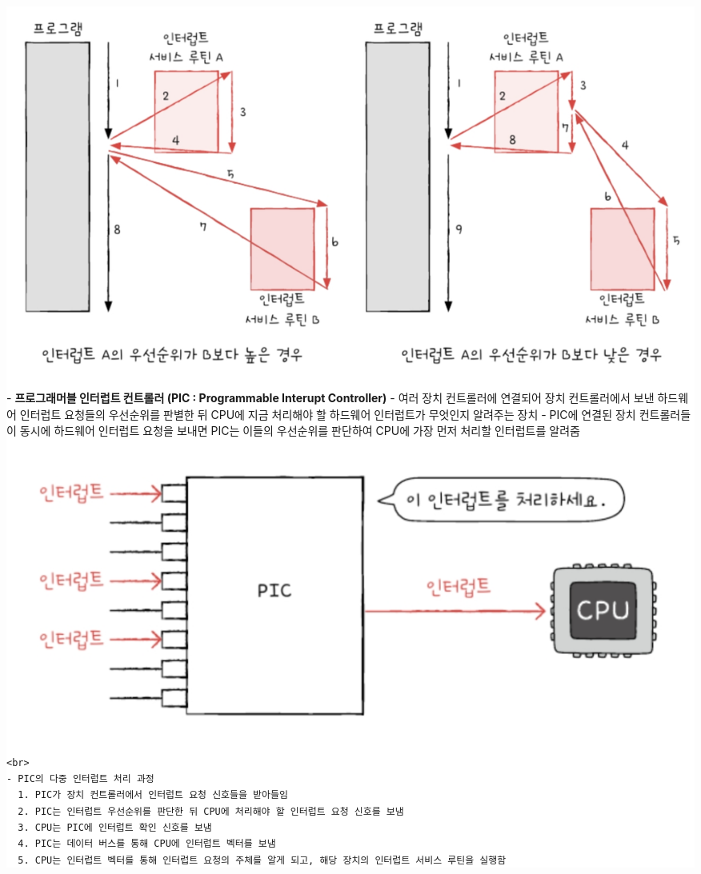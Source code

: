   ![!\[alt text\](image.png)](<인터럽트 입출력-우선순위 고려.png>)
    - **프로그래머블 인터럽트 컨트롤러 (PIC : Programmable Interupt Controller)**
      - 여러 장치 컨트롤러에 연결되어 장치 컨트롤러에서 보낸 하드웨어 인터럽트 요청들의 우선순위를 판별한 뒤 CPU에 지금 처리해야 할 하드웨어 인터럽트가 무엇인지 알려주는 장치
      - PIC에 연결된 장치 컨트롤러들이 동시에 하드웨어 인터럽트 요청을 보내면 PIC는 이들의 우선순위를 판단하여 CPU에 가장 먼저 처리할 인터럽트를 알려줌  
      ![!\[alt text\](image.png)](PIC.png)

    <br>
    - PIC의 다중 인터럽트 처리 과정
      1. PIC가 장치 컨트롤러에서 인터럽트 요청 신호들을 받아들임
      2. PIC는 인터럽트 우선순위를 판단한 뒤 CPU에 처리해야 할 인터럽트 요청 신호를 보냄
      3. CPU는 PIC에 인터럽트 확인 신호를 보냄
      4. PIC는 데이터 버스를 통해 CPU에 인터럽트 벡터를 보냄
      5. CPU는 인터럽트 벡터를 통해 인터럽트 요청의 주체를 알게 되고, 해당 장치의 인터럽트 서비스 루틴을 실행함
    